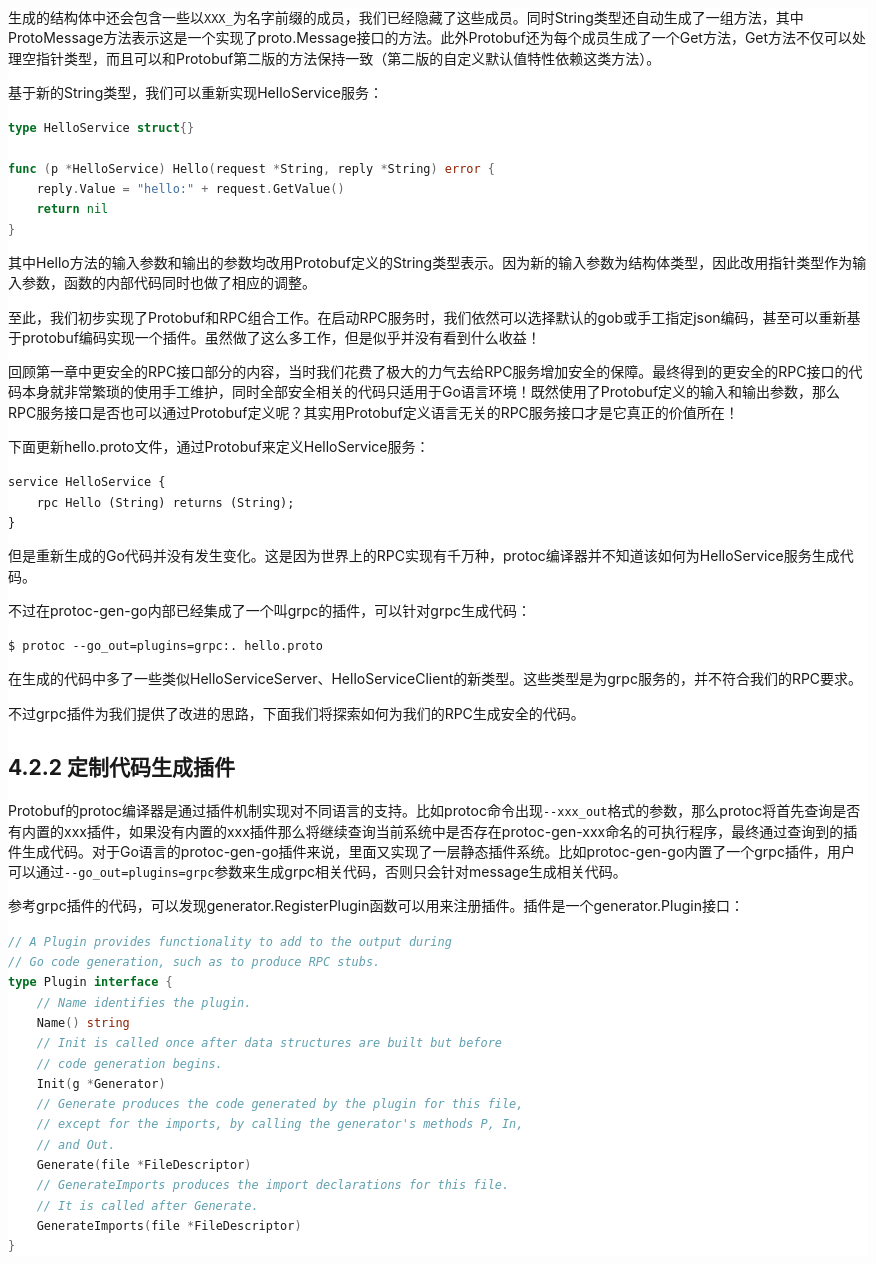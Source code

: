 生成的结构体中还会包含一些以`XXX_`为名字前缀的成员，我们已经隐藏了这些成员。同时String类型还自动生成了一组方法，其中ProtoMessage方法表示这是一个实现了proto.Message接口的方法。此外Protobuf还为每个成员生成了一个Get方法，Get方法不仅可以处理空指针类型，而且可以和Protobuf第二版的方法保持一致（第二版的自定义默认值特性依赖这类方法）。

基于新的String类型，我们可以重新实现HelloService服务：

```go
type HelloService struct{}

func (p *HelloService) Hello(request *String, reply *String) error {
	reply.Value = "hello:" + request.GetValue()
	return nil
}
```

其中Hello方法的输入参数和输出的参数均改用Protobuf定义的String类型表示。因为新的输入参数为结构体类型，因此改用指针类型作为输入参数，函数的内部代码同时也做了相应的调整。

至此，我们初步实现了Protobuf和RPC组合工作。在启动RPC服务时，我们依然可以选择默认的gob或手工指定json编码，甚至可以重新基于protobuf编码实现一个插件。虽然做了这么多工作，但是似乎并没有看到什么收益！

回顾第一章中更安全的RPC接口部分的内容，当时我们花费了极大的力气去给RPC服务增加安全的保障。最终得到的更安全的RPC接口的代码本身就非常繁琐的使用手工维护，同时全部安全相关的代码只适用于Go语言环境！既然使用了Protobuf定义的输入和输出参数，那么RPC服务接口是否也可以通过Protobuf定义呢？其实用Protobuf定义语言无关的RPC服务接口才是它真正的价值所在！

下面更新hello.proto文件，通过Protobuf来定义HelloService服务：

```protobuf
service HelloService {
	rpc Hello (String) returns (String);
}
```

但是重新生成的Go代码并没有发生变化。这是因为世界上的RPC实现有千万种，protoc编译器并不知道该如何为HelloService服务生成代码。

不过在protoc-gen-go内部已经集成了一个叫grpc的插件，可以针对grpc生成代码：

```
$ protoc --go_out=plugins=grpc:. hello.proto
```

在生成的代码中多了一些类似HelloServiceServer、HelloServiceClient的新类型。这些类型是为grpc服务的，并不符合我们的RPC要求。

不过grpc插件为我们提供了改进的思路，下面我们将探索如何为我们的RPC生成安全的代码。


## 4.2.2 定制代码生成插件

Protobuf的protoc编译器是通过插件机制实现对不同语言的支持。比如protoc命令出现`--xxx_out`格式的参数，那么protoc将首先查询是否有内置的xxx插件，如果没有内置的xxx插件那么将继续查询当前系统中是否存在protoc-gen-xxx命名的可执行程序，最终通过查询到的插件生成代码。对于Go语言的protoc-gen-go插件来说，里面又实现了一层静态插件系统。比如protoc-gen-go内置了一个grpc插件，用户可以通过`--go_out=plugins=grpc`参数来生成grpc相关代码，否则只会针对message生成相关代码。

参考grpc插件的代码，可以发现generator.RegisterPlugin函数可以用来注册插件。插件是一个generator.Plugin接口：

```go
// A Plugin provides functionality to add to the output during
// Go code generation, such as to produce RPC stubs.
type Plugin interface {
	// Name identifies the plugin.
	Name() string
	// Init is called once after data structures are built but before
	// code generation begins.
	Init(g *Generator)
	// Generate produces the code generated by the plugin for this file,
	// except for the imports, by calling the generator's methods P, In,
	// and Out.
	Generate(file *FileDescriptor)
	// GenerateImports produces the import declarations for this file.
	// It is called after Generate.
	GenerateImports(file *FileDescriptor)
}
```
